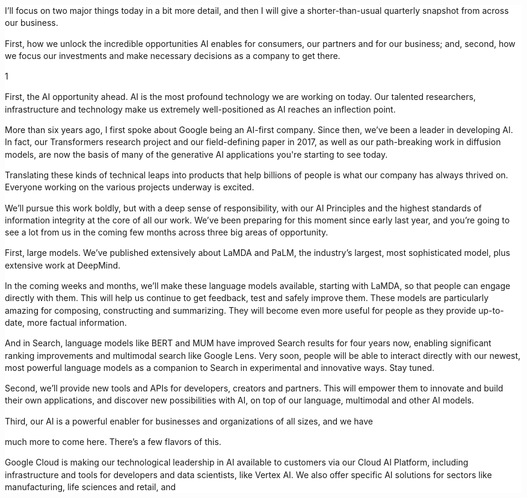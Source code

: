 
I’ll focus on two major things today in a bit more detail, and then I will give a shorter-than-usual
quarterly snapshot from across our business.


First, how we unlock the incredible opportunities AI enables for consumers, our partners and for
our business; and, second, how we focus our investments and make necessary decisions as a
company to get there.


1


First, the AI opportunity ahead. AI is the most profound technology we are working on today.
Our talented researchers, infrastructure and technology make us extremely well-positioned as
AI reaches an inflection point.


More than six years ago, I first spoke about Google being an AI-first company. Since then,
we’ve been a leader in developing AI. In fact, our Transformers research project and our
field-defining paper in 2017, as well as our path-breaking work in diffusion models, are now the
basis of many of the generative AI applications you're starting to see today.


Translating these kinds of technical leaps into products that help billions of people is what our
company has always thrived on. Everyone working on the various projects underway is excited.


We’ll pursue this work boldly, but with a deep sense of responsibility, with our AI Principles and
the highest standards of information integrity at the core of all our work. We’ve been preparing
for this moment since early last year, and you’re going to see a lot from us in the coming few
months across three big areas of opportunity.


First, large models. We’ve published extensively about LaMDA and PaLM, the industry’s
largest, most sophisticated model, plus extensive work at DeepMind.


In the coming weeks and months, we’ll make these language models available, starting with
LaMDA, so that people can engage directly with them. This will help us continue to get
feedback, test and safely improve them. These models are particularly amazing for composing,
constructing and summarizing. They will become even more useful for people as they provide
up-to-date, more factual information.


And in Search, language models like BERT and MUM have improved Search results for four
years now, enabling significant ranking improvements and multimodal search like Google Lens.
Very soon, people will be able to interact directly with our newest, most powerful language
models as a companion to Search in experimental and innovative ways. Stay tuned.


Second, we’ll provide new tools and APIs for developers, creators and partners. This will
empower them to innovate and build their own applications, and discover new possibilities with
AI, on top of our language, multimodal and other AI models.


Third, our AI is a powerful enabler for businesses and organizations of all sizes, and we have

much more to come here. There’s a few flavors of this.


Google Cloud is making our technological leadership in AI available to customers via our Cloud
AI Platform, including infrastructure and tools for developers and data scientists, like Vertex AI.
We also offer specific AI solutions for sectors like manufacturing, life sciences and retail, and
